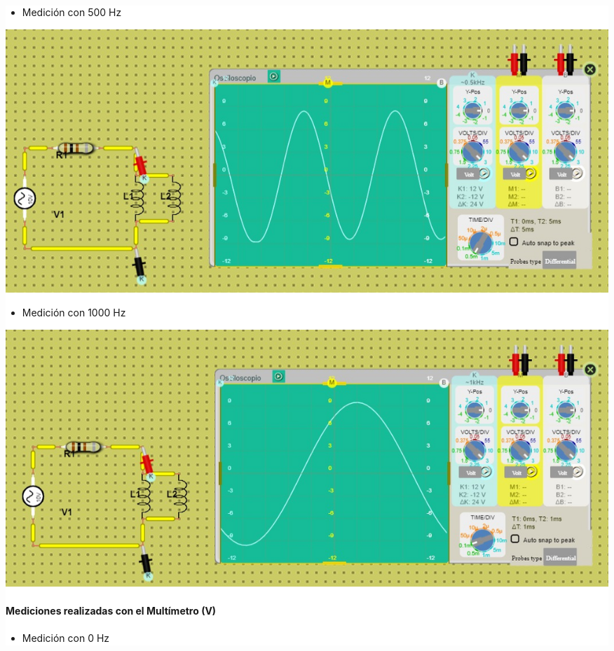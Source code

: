* Medición con 500 Hz

![](https://github.com/eddy90cg/Laboratorio_7/blob/main/img/Imagenes%20Laboratorio%207/Inductores/Inductores-500Hz-Osciloscopio.jpeg)

* Medición con 1000 Hz

![](https://github.com/eddy90cg/Laboratorio_7/blob/main/img/Imagenes%20Laboratorio%207/Inductores/Inductores-1000Hz-Osciloscopio.jpeg)

#### Mediciones realizadas con el Multímetro (V)

* Medición con 0 Hz
